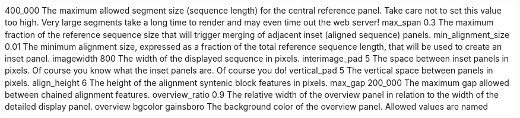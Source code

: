 <td>400_000</td>
<td>The maximum allowed segment size (sequence length) for the central
reference panel. Take care not to set this value too high. Very large
segments take a long time to render and may even time out the web
server!</td>
</tr>
<tr class="odd">
<td>max_span</td>
<td></td>
<td>0.3</td>
<td>The maximum fraction of the reference sequence size that will
trigger merging of adjacent inset (aligned sequence) panels.</td>
</tr>
<tr class="even">
<td>min_alignment_size</td>
<td></td>
<td>0.01</td>
<td>The minimum alignment size, expressed as a fraction of the total
reference sequence length, that will be used to create an inset
panel.</td>
</tr>
<tr class="odd">
<td>imagewidth</td>
<td></td>
<td>800</td>
<td>The width of the displayed sequence in pixels.</td>
</tr>
<tr class="even">
<td>interimage_pad</td>
<td></td>
<td>5</td>
<td>The space between inset panels in pixels. Of course you know what
the inset panels are. Of course you do!</td>
</tr>
<tr class="odd">
<td>vertical_pad</td>
<td></td>
<td>5</td>
<td>The vertical space between panels in pixels.</td>
</tr>
<tr class="even">
<td>align_height</td>
<td></td>
<td>6</td>
<td>The height of the alignment syntenic block features in pixels.</td>
</tr>
<tr class="odd">
<td>max_gap</td>
<td></td>
<td>200_000</td>
<td>The maximum gap allowed between chained alignment features.</td>
</tr>
<tr class="even">
<td>overview_ratio</td>
<td></td>
<td>0.9</td>
<td>The relative width of the overview panel in relation to the width of
the detailed display panel.</td>
</tr>
<tr class="odd">
<td>overview bgcolor</td>
<td></td>
<td>gainsboro</td>
<td>The background color of the overview panel. Allowed values are named